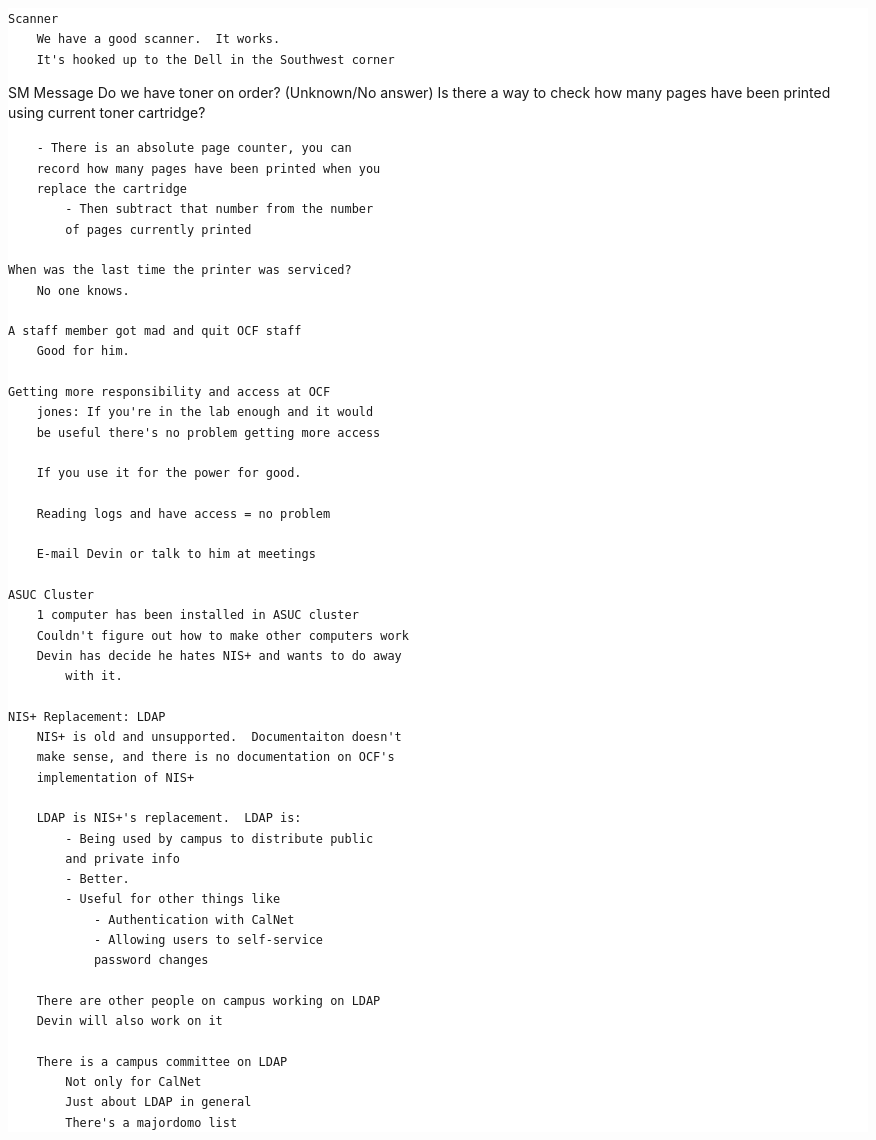 	Scanner
		We have a good scanner.  It works.
		It's hooked up to the Dell in the Southwest corner

SM Message
	Do we have toner on order?  (Unknown/No answer)
	Is there a way to check how many pages have been printed
		using current toner cartridge?

		- There is an absolute page counter, you can
		record how many pages have been printed when you
		replace the cartridge
			- Then subtract that number from the number
			of pages currently printed

	When was the last time the printer was serviced?
		No one knows.

	A staff member got mad and quit OCF staff
		Good for him.

	Getting more responsibility and access at OCF
		jones: If you're in the lab enough and it would
		be useful there's no problem getting more access

		If you use it for the power for good.

		Reading logs and have access = no problem

		E-mail Devin or talk to him at meetings

	ASUC Cluster
		1 computer has been installed in ASUC cluster
		Couldn't figure out how to make other computers work
		Devin has decide he hates NIS+ and wants to do away
			with it.

	NIS+ Replacement: LDAP
		NIS+ is old and unsupported.  Documentaiton doesn't
		make sense, and there is no documentation on OCF's
		implementation of NIS+

		LDAP is NIS+'s replacement.  LDAP is:
			- Being used by campus to distribute public
			and private info
			- Better.
			- Useful for other things like
				- Authentication with CalNet
				- Allowing users to self-service
				password changes

		There are other people on campus working on LDAP		
		Devin will also work on it

		There is a campus committee on LDAP
			Not only for CalNet
			Just about LDAP in general
			There's a majordomo list
